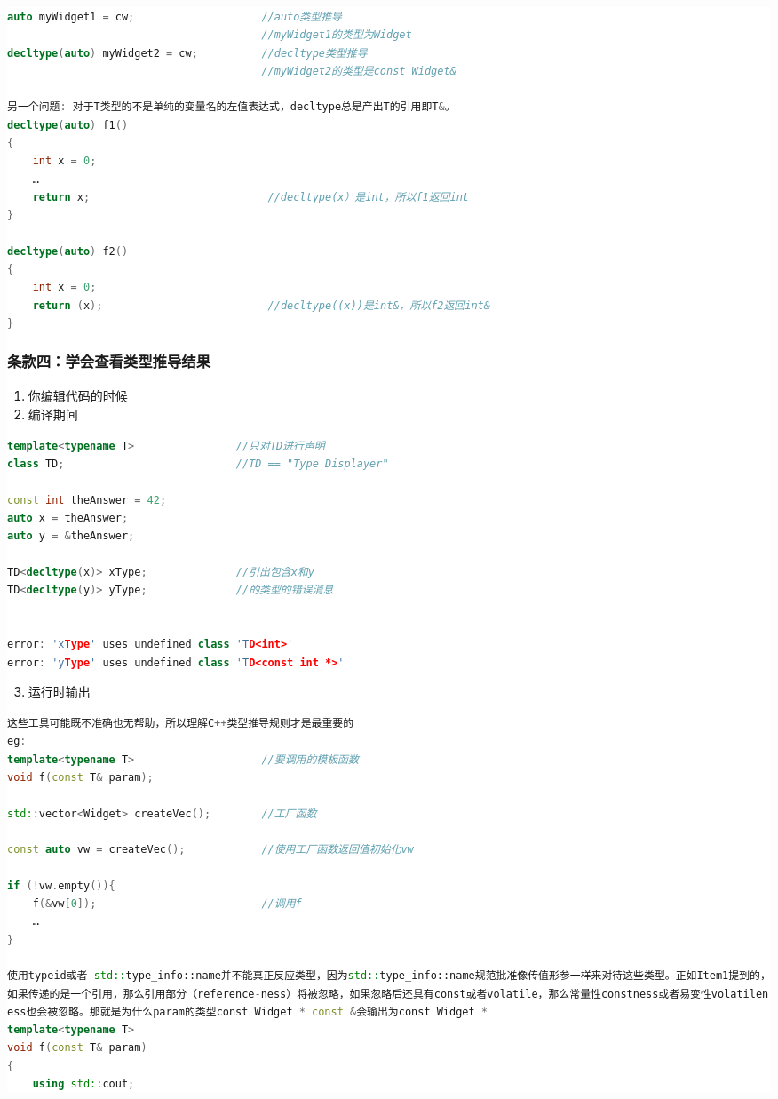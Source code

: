 ```c++
auto myWidget1 = cw;                    //auto类型推导
                                        //myWidget1的类型为Widget
decltype(auto) myWidget2 = cw;          //decltype类型推导
                                        //myWidget2的类型是const Widget&

另一个问题: 对于T类型的不是单纯的变量名的左值表达式，decltype总是产出T的引用即T&。
decltype(auto) f1()
{
    int x = 0;
    …
    return x;                            //decltype(x）是int，所以f1返回int
}

decltype(auto) f2()
{
    int x = 0;
    return (x);                          //decltype((x))是int&，所以f2返回int&
}


```

### 条款四：学会查看类型推导结果

1. 你编辑代码的时候
2. 编译期间
```c++
template<typename T>                //只对TD进行声明
class TD;                           //TD == "Type Displayer"

const int theAnswer = 42;
auto x = theAnswer;
auto y = &theAnswer;

TD<decltype(x)> xType;              //引出包含x和y
TD<decltype(y)> yType;              //的类型的错误消息


error: 'xType' uses undefined class 'TD<int>'
error: 'yType' uses undefined class 'TD<const int *>'
```
3. 运行时输出
```c++
这些工具可能既不准确也无帮助，所以理解C++类型推导规则才是最重要的
eg:
template<typename T>                    //要调用的模板函数
void f(const T& param);

std::vector<Widget> createVec();        //工厂函数

const auto vw = createVec();            //使用工厂函数返回值初始化vw

if (!vw.empty()){
    f(&vw[0]);                          //调用f
    …
}

使用typeid或者 std::type_info::name并不能真正反应类型，因为std::type_info::name规范批准像传值形参一样来对待这些类型。正如Item1提到的，如果传递的是一个引用，那么引用部分（reference-ness）将被忽略，如果忽略后还具有const或者volatile，那么常量性constness或者易变性volatileness也会被忽略。那就是为什么param的类型const Widget * const &会输出为const Widget *
template<typename T>
void f(const T& param)
{
    using std::cout;
```